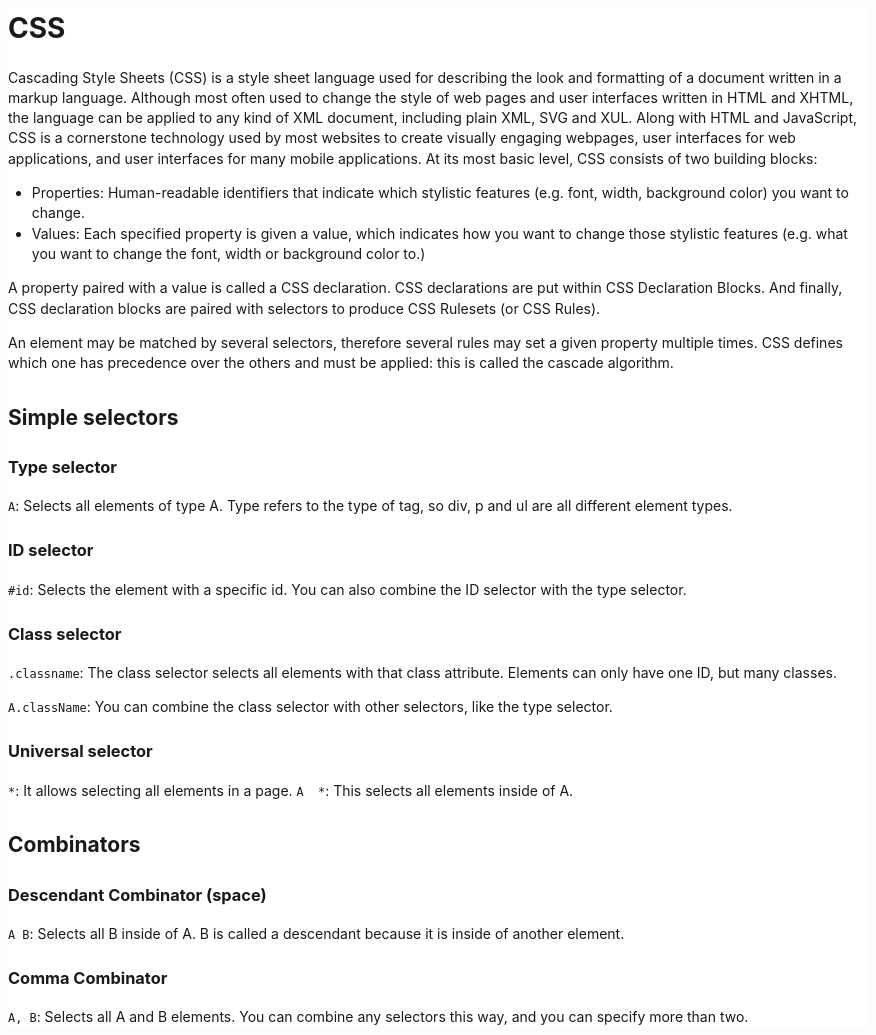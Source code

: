 # CSS
Cascading Style Sheets (CSS) is a style sheet language used for describing the look and formatting of a document written in a markup language. Although most often used to change the style of web pages and user interfaces written in HTML and XHTML, the language can be applied to any kind of XML document, including plain XML, SVG and XUL. Along with HTML and JavaScript, CSS is a cornerstone technology used by most websites to create visually engaging webpages, user interfaces for web applications, and user interfaces for many mobile applications.
At its most basic level, CSS consists of two building blocks:
- Properties: Human-readable identifiers that indicate which stylistic features (e.g. font, width, background color) you want to change.
- Values: Each specified property is given a value, which indicates how you want to change those stylistic features (e.g. what you want to change the font, width or background color to.)

A property paired with a value is called a CSS declaration. CSS declarations are put within CSS Declaration Blocks. And finally, CSS declaration blocks are paired with selectors to produce CSS Rulesets (or CSS Rules).

An element may be matched by several selectors, therefore several rules may set a given property multiple times. CSS defines which one has precedence over the others and must be applied: this is called the cascade algorithm.

## Simple selectors 

### Type selector
`A`: Selects all elements of type A. Type refers to the type of tag, so div, p and ul are all different element types.

### ID selector
`#id`: Selects the element with a specific id. You can also combine the ID selector with the type selector.

### Class selector
`.classname`: The class selector selects all elements with that class attribute. Elements can only have one ID, but many classes.

`A.className`: You can combine the class selector with other selectors, like the type selector.

### Universal selector
`*`: It allows selecting all elements in a page.
`A  *`: This selects all elements inside of A.

## Combinators

### Descendant Combinator (space)
`A B`: Selects all B inside of A. B is called a descendant because it is inside of another element.

### Comma Combinator
`A, B`: Selects all A and B elements. You can combine any selectors this way, and you can specify more than two.

